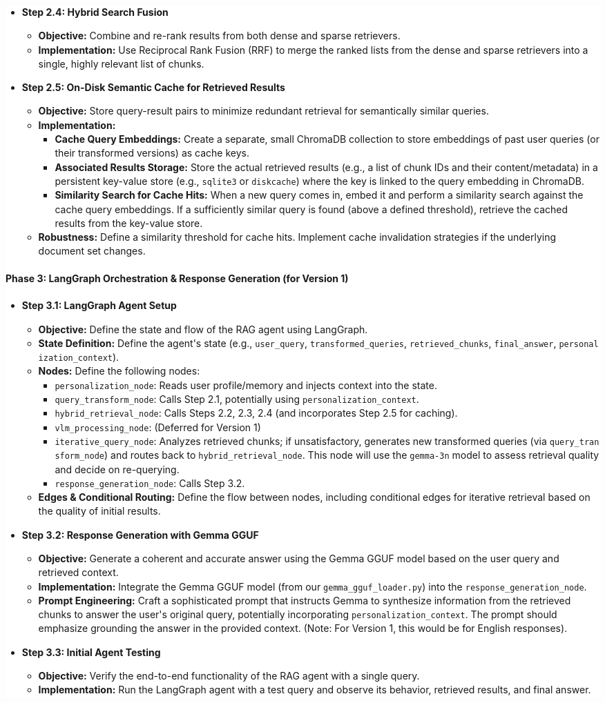 *   **Step 2.4: Hybrid Search Fusion**
    *   **Objective:** Combine and re-rank results from both dense and sparse retrievers.
    *   **Implementation:** Use Reciprocal Rank Fusion (RRF) to merge the ranked lists from the dense and sparse retrievers into a single, highly relevant list of chunks.

*   **Step 2.5: On-Disk Semantic Cache for Retrieved Results**
    *   **Objective:** Store query-result pairs to minimize redundant retrieval for semantically similar queries.
    *   **Implementation:**
        *   **Cache Query Embeddings:** Create a separate, small ChromaDB collection to store embeddings of past user queries (or their transformed versions) as cache keys.
        *   **Associated Results Storage:** Store the actual retrieved results (e.g., a list of chunk IDs and their content/metadata) in a persistent key-value store (e.g., `sqlite3` or `diskcache`) where the key is linked to the query embedding in ChromaDB.
        *   **Similarity Search for Cache Hits:** When a new query comes in, embed it and perform a similarity search against the cache query embeddings. If a sufficiently similar query is found (above a defined threshold), retrieve the cached results from the key-value store.
    *   **Robustness:** Define a similarity threshold for cache hits. Implement cache invalidation strategies if the underlying document set changes.

#### Phase 3: LangGraph Orchestration & Response Generation (for Version 1)

*   **Step 3.1: LangGraph Agent Setup**
    *   **Objective:** Define the state and flow of the RAG agent using LangGraph.
    *   **State Definition:** Define the agent's state (e.g., `user_query`, `transformed_queries`, `retrieved_chunks`, `final_answer`, `personalization_context`).
    *   **Nodes:** Define the following nodes:
        *   `personalization_node`: Reads user profile/memory and injects context into the state.
        *   `query_transform_node`: Calls Step 2.1, potentially using `personalization_context`.
        *   `hybrid_retrieval_node`: Calls Steps 2.2, 2.3, 2.4 (and incorporates Step 2.5 for caching).
        *   `vlm_processing_node`: (Deferred for Version 1)
        *   `iterative_query_node`: Analyzes retrieved chunks; if unsatisfactory, generates new transformed queries (via `query_transform_node`) and routes back to `hybrid_retrieval_node`. This node will use the `gemma-3n` model to assess retrieval quality and decide on re-querying.
        *   `response_generation_node`: Calls Step 3.2.
    *   **Edges & Conditional Routing:** Define the flow between nodes, including conditional edges for iterative retrieval based on the quality of initial results.

*   **Step 3.2: Response Generation with Gemma GGUF**
    *   **Objective:** Generate a coherent and accurate answer using the Gemma GGUF model based on the user query and retrieved context.
    *   **Implementation:** Integrate the Gemma GGUF model (from our `gemma_gguf_loader.py`) into the `response_generation_node`.
    *   **Prompt Engineering:** Craft a sophisticated prompt that instructs Gemma to synthesize information from the retrieved chunks to answer the user's original query, potentially incorporating `personalization_context`. The prompt should emphasize grounding the answer in the provided context. (Note: For Version 1, this would be for English responses).

*   **Step 3.3: Initial Agent Testing**
    *   **Objective:** Verify the end-to-end functionality of the RAG agent with a single query.
    *   **Implementation:** Run the LangGraph agent with a test query and observe its behavior, retrieved results, and final answer.
